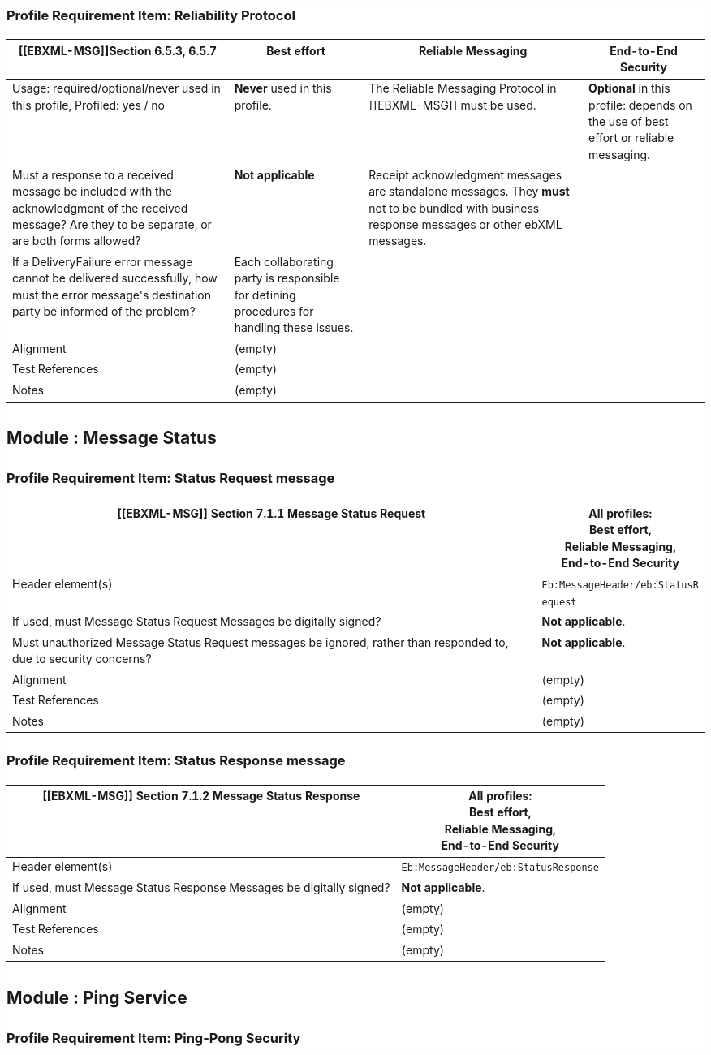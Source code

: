 ### Profile Requirement Item: Reliability Protocol

|[[EBXML-MSG]]Section 6.5.3, 6.5.7 | **Best effort**|**Reliable Messaging**|**End-to-End Security** |
|------------------|---|---|---|
| Usage: required/optional/never used in this profile, Profiled: yes / no   | **Never** used in this profile.   | The Reliable Messaging Protocol in [[EBXML-MSG]] must be used.   | **Optional** in this profile: depends on the use of best effort or reliable messaging. |
| Must a response to a received message be included with the acknowledgment of the received message? Are they to be separate, or are both forms allowed? | **Not applicable**  | Receipt acknowledgment messages are standalone messages. They **must** not to be bundled with business response messages or other ebXML messages. | |
| If a DeliveryFailure error message cannot be delivered successfully, how must the error message's destination party be informed of the problem?  | Each collaborating party is responsible for defining procedures for handling these issues. |   | |
| Alignment | (empty) | ||
| Test References | (empty) |||
| Notes  | (empty) |||

Module : Message Status
-----------------------

### Profile Requirement Item: Status Request message

|[[EBXML-MSG]] Section 7.1.1 Message Status Request| All profiles:<br> **Best effort**,<br>**Reliable Messaging**,<br>**End-to-End Security** |
|------------------|---|
|Header element(s)|`Eb:MessageHeader/eb:StatusRequest`|
| If used, must Message Status Request Messages be digitally signed?   | **Not applicable**. |
| Must unauthorized Message Status Request messages be ignored, rather than responded to, due to security concerns? | **Not applicable**. |
| Alignment | (empty) | 
| Test References | (empty) |
| Notes  | (empty) |

### Profile Requirement Item: Status Response message

|[[EBXML-MSG]]  Section 7.1.2 Message Status Response| All profiles:<br> **Best effort**,<br>**Reliable Messaging**,<br>**End-to-End Security** |
|------------------|---|
|Header element(s)|`Eb:MessageHeader/eb:StatusResponse`|
| If used, must Message Status Response Messages be digitally signed?   | **Not applicable**. |
| Alignment | (empty) | 
| Test References | (empty) |
| Notes  | (empty) |

Module : Ping Service
-------------------------

### Profile Requirement Item: Ping-Pong Security
